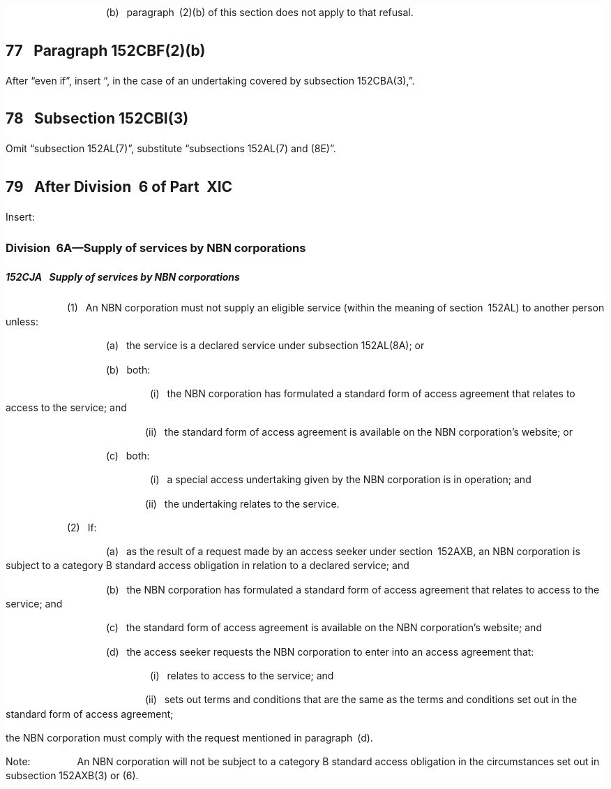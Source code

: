                      (b)  paragraph (2)(b) of this section does not apply to that refusal.

## 77  Paragraph 152CBF(2)(b)

After “even if”, insert “, in the case of an undertaking covered by subsection 152CBA(3),”.

## 78  Subsection 152CBI(3)

Omit “subsection 152AL(7)”, substitute “subsections 152AL(7) and (8E)”.

## 79  After Division 6 of Part XIC

Insert:

### Division 6A—Supply of services by NBN corporations

##### <a id="152CJA"></a>152CJA  Supply of services by NBN corporations

             (1)  An NBN corporation must not supply an eligible service (within the meaning of section 152AL) to another person unless:

                     (a)  the service is a declared service under subsection 152AL(8A); or

                     (b)  both:

                              (i)  the NBN corporation has formulated a standard form of access agreement that relates to access to the service; and

                             (ii)  the standard form of access agreement is available on the NBN corporation’s website; or

                     (c)  both:

                              (i)  a special access undertaking given by the NBN corporation is in operation; and

                             (ii)  the undertaking relates to the service.

             (2)  If:

                     (a)  as the result of a request made by an access seeker under section 152AXB, an NBN corporation is subject to a category B standard access obligation in relation to a declared service; and

                     (b)  the NBN corporation has formulated a standard form of access agreement that relates to access to the service; and

                     (c)  the standard form of access agreement is available on the NBN corporation’s website; and

                     (d)  the access seeker requests the NBN corporation to enter into an access agreement that:

                              (i)  relates to access to the service; and

                             (ii)  sets out terms and conditions that are the same as the terms and conditions set out in the standard form of access agreement;

the NBN corporation must comply with the request mentioned in paragraph (d).

Note:          An NBN corporation will not be subject to a category B standard access obligation in the circumstances set out in subsection 152AXB(3) or (6).
